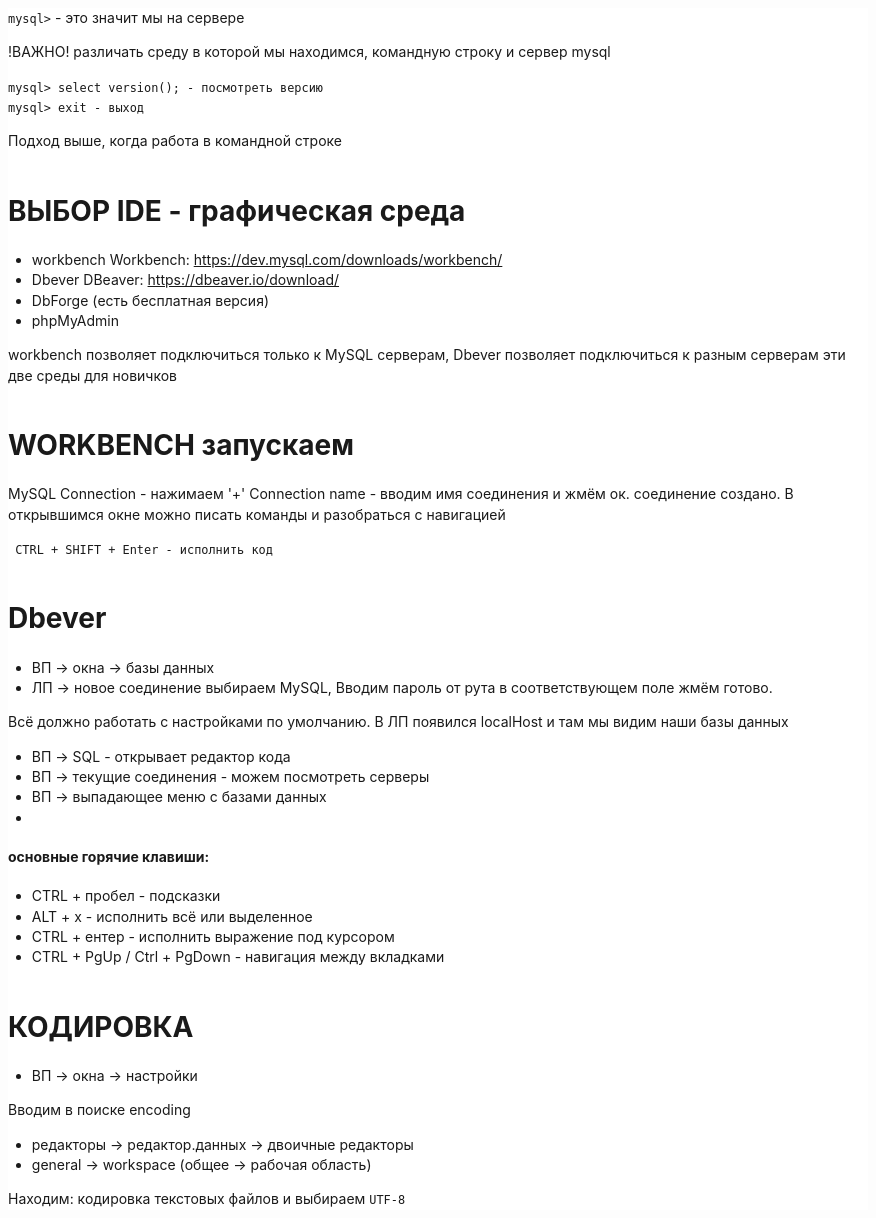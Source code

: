 `mysql>`  - это значит мы на сервере

!ВАЖНО! различать среду в которой мы находимся, командную строку и сервер mysql
```
mysql> select version(); - посмотреть версию
mysql> exit - выход
```
Подход выше, когда работа в командной строке

# ВЫБОР IDE - графическая среда
- workbench  Workbench: https://dev.mysql.com/downloads/workbench/
- Dbever  DBeaver: https://dbeaver.io/download/
- DbForge (есть бесплатная версия)
- phpMyAdmin

workbench позволяет подключиться только к MySQL серверам, Dbever позволяет подключиться к разным серверам эти две среды для новичков

# WORKBENCH запускаем
MySQL Connection - нажимаем '+' Connection name - вводим имя соединения и жмём ок. соединение создано. В открывшимся окне можно писать команды и разобраться с навигацией
```
 CTRL + SHIFT + Enter - исполнить код
```

# Dbever 
- ВП -> окна -> базы данных
- ЛП -> новое соединение
выбираем MySQL,  Вводим пароль от рута в соответствующем поле жмём готово.

Всё должно работать с настройками по умолчанию. В ЛП появился localHost и там мы видим наши базы данных

- ВП -> SQL  - открывает редактор кода
- ВП -> текущие соединения - можем посмотреть серверы
- ВП -> выпадающее меню с базами данных
- 
#### основные горячие клавиши:
- CTRL + пробел - подсказки
- ALT + x  - исполнить всё или выделенное
- CTRL + ентер - исполнить выражение под курсором
- CTRL + PgUp / Ctrl + PgDown - навигация между вкладками

# КОДИРОВКА
- ВП -> окна -> настройки
  
Вводим в поиске encoding
- редакторы -> редактор.данных -> двоичные редакторы
- general -> workspace (общее -> рабочая область)

Находим: кодировка текстовых файлов и выбираем `UTF-8`
